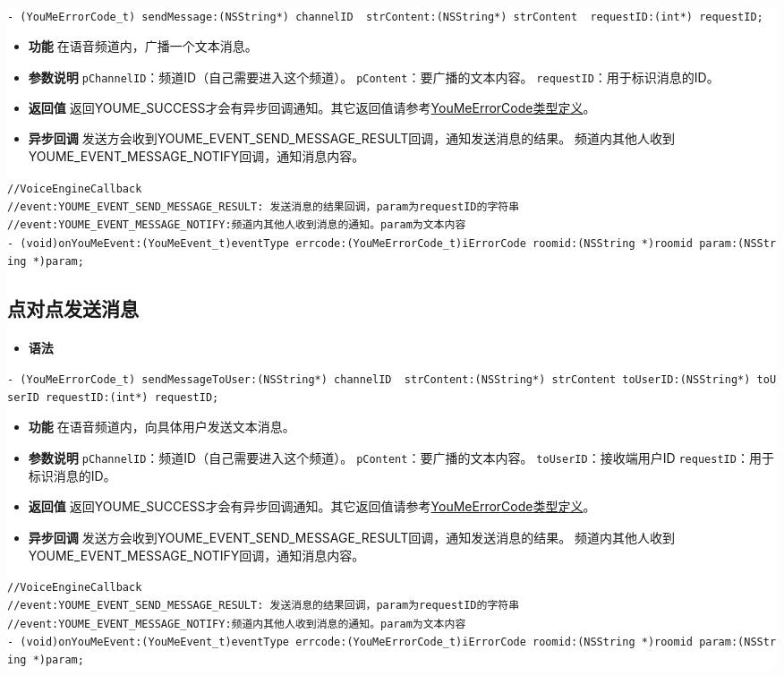 ```
- (YouMeErrorCode_t) sendMessage:(NSString*) channelID  strContent:(NSString*) strContent  requestID:(int*) requestID;
```

* **功能**
在语音频道内，广播一个文本消息。


* **参数说明**
`pChannelID`：频道ID（自己需要进入这个频道）。
`pContent`：要广播的文本内容。
`requestID`：用于标识消息的ID。

* **返回值**
返回YOUME_SUCCESS才会有异步回调通知。其它返回值请参考[YouMeErrorCode类型定义](/doc/TalkIosStatusCode.php#YouMeErrorCode类型定义)。

* **异步回调**
发送方会收到YOUME_EVENT_SEND_MESSAGE_RESULT回调，通知发送消息的结果。
频道内其他人收到YOUME_EVENT_MESSAGE_NOTIFY回调，通知消息内容。

```
//VoiceEngineCallback
//event:YOUME_EVENT_SEND_MESSAGE_RESULT: 发送消息的结果回调，param为requestID的字符串
//event:YOUME_EVENT_MESSAGE_NOTIFY:频道内其他人收到消息的通知。param为文本内容
- (void)onYouMeEvent:(YouMeEvent_t)eventType errcode:(YouMeErrorCode_t)iErrorCode roomid:(NSString *)roomid param:(NSString *)param;
```

## 点对点发送消息
* **语法**

```
- (YouMeErrorCode_t) sendMessageToUser:(NSString*) channelID  strContent:(NSString*) strContent toUserID:(NSString*) toUserID requestID:(int*) requestID;
```

* **功能**
在语音频道内，向具体用户发送文本消息。


* **参数说明**
`pChannelID`：频道ID（自己需要进入这个频道）。
`pContent`：要广播的文本内容。
`toUserID`：接收端用户ID
`requestID`：用于标识消息的ID。

* **返回值**
返回YOUME_SUCCESS才会有异步回调通知。其它返回值请参考[YouMeErrorCode类型定义](/doc/TalkIosStatusCode.php#YouMeErrorCode类型定义)。

* **异步回调**
发送方会收到YOUME_EVENT_SEND_MESSAGE_RESULT回调，通知发送消息的结果。
频道内其他人收到YOUME_EVENT_MESSAGE_NOTIFY回调，通知消息内容。

```
//VoiceEngineCallback
//event:YOUME_EVENT_SEND_MESSAGE_RESULT: 发送消息的结果回调，param为requestID的字符串
//event:YOUME_EVENT_MESSAGE_NOTIFY:频道内其他人收到消息的通知。param为文本内容
- (void)onYouMeEvent:(YouMeEvent_t)eventType errcode:(YouMeErrorCode_t)iErrorCode roomid:(NSString *)roomid param:(NSString *)param;
```
